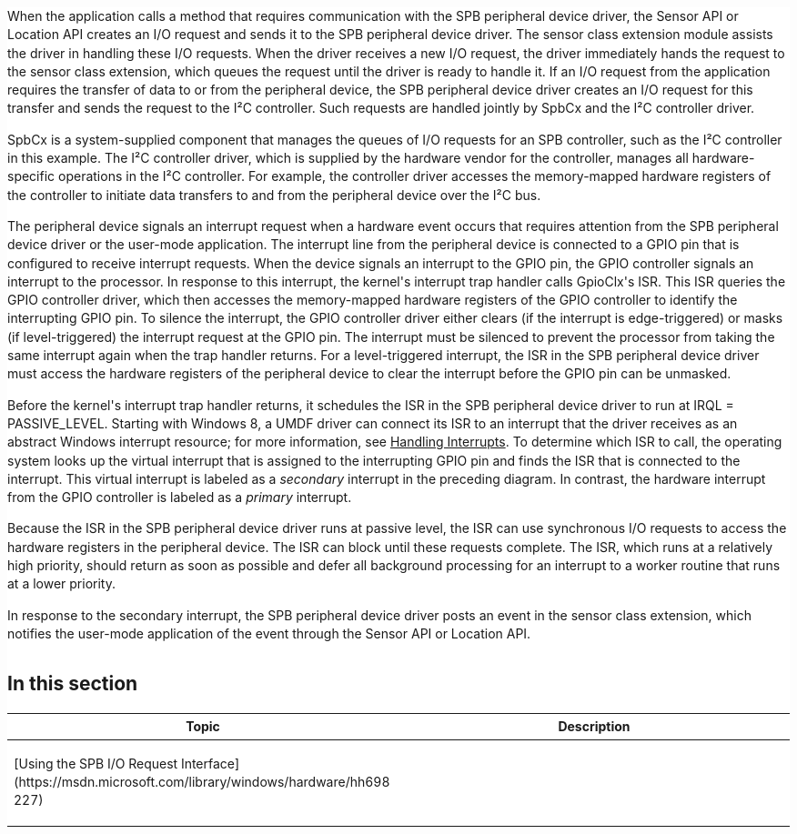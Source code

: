 When the application calls a method that requires communication with the SPB peripheral device driver, the Sensor API or Location API creates an I/O request and sends it to the SPB peripheral device driver. The sensor class extension module assists the driver in handling these I/O requests. When the driver receives a new I/O request, the driver immediately hands the request to the sensor class extension, which queues the request until the driver is ready to handle it. If an I/O request from the application requires the transfer of data to or from the peripheral device, the SPB peripheral device driver creates an I/O request for this transfer and sends the request to the I²C controller. Such requests are handled jointly by SpbCx and the I²C controller driver.

SpbCx is a system-supplied component that manages the queues of I/O requests for an SPB controller, such as the I²C controller in this example. The I²C controller driver, which is supplied by the hardware vendor for the controller, manages all hardware-specific operations in the I²C controller. For example, the controller driver accesses the memory-mapped hardware registers of the controller to initiate data transfers to and from the peripheral device over the I²C bus.

The peripheral device signals an interrupt request when a hardware event occurs that requires attention from the SPB peripheral device driver or the user-mode application. The interrupt line from the peripheral device is connected to a GPIO pin that is configured to receive interrupt requests. When the device signals an interrupt to the GPIO pin, the GPIO controller signals an interrupt to the processor. In response to this interrupt, the kernel's interrupt trap handler calls GpioClx's ISR. This ISR queries the GPIO controller driver, which then accesses the memory-mapped hardware registers of the GPIO controller to identify the interrupting GPIO pin. To silence the interrupt, the GPIO controller driver either clears (if the interrupt is edge-triggered) or masks (if level-triggered) the interrupt request at the GPIO pin. The interrupt must be silenced to prevent the processor from taking the same interrupt again when the trap handler returns. For a level-triggered interrupt, the ISR in the SPB peripheral device driver must access the hardware registers of the peripheral device to clear the interrupt before the GPIO pin can be unmasked.

Before the kernel's interrupt trap handler returns, it schedules the ISR in the SPB peripheral device driver to run at IRQL = PASSIVE\_LEVEL. Starting with Windows 8, a UMDF driver can connect its ISR to an interrupt that the driver receives as an abstract Windows interrupt resource; for more information, see [Handling Interrupts](https://msdn.microsoft.com/library/windows/hardware/hh439600). To determine which ISR to call, the operating system looks up the virtual interrupt that is assigned to the interrupting GPIO pin and finds the ISR that is connected to the interrupt. This virtual interrupt is labeled as a *secondary* interrupt in the preceding diagram. In contrast, the hardware interrupt from the GPIO controller is labeled as a *primary* interrupt.

Because the ISR in the SPB peripheral device driver runs at passive level, the ISR can use synchronous I/O requests to access the hardware registers in the peripheral device. The ISR can block until these requests complete. The ISR, which runs at a relatively high priority, should return as soon as possible and defer all background processing for an interrupt to a worker routine that runs at a lower priority.

In response to the secondary interrupt, the SPB peripheral device driver posts an event in the sensor class extension, which notifies the user-mode application of the event through the Sensor API or Location API.

## In this section


<table>
<colgroup>
<col width="50%" />
<col width="50%" />
</colgroup>
<thead>
<tr class="header">
<th>Topic</th>
<th>Description</th>
</tr>
</thead>
<tbody>
<tr class="odd">
<td><p>[Using the SPB I/O Request Interface](https://msdn.microsoft.com/library/windows/hardware/hh698227)</p></td>